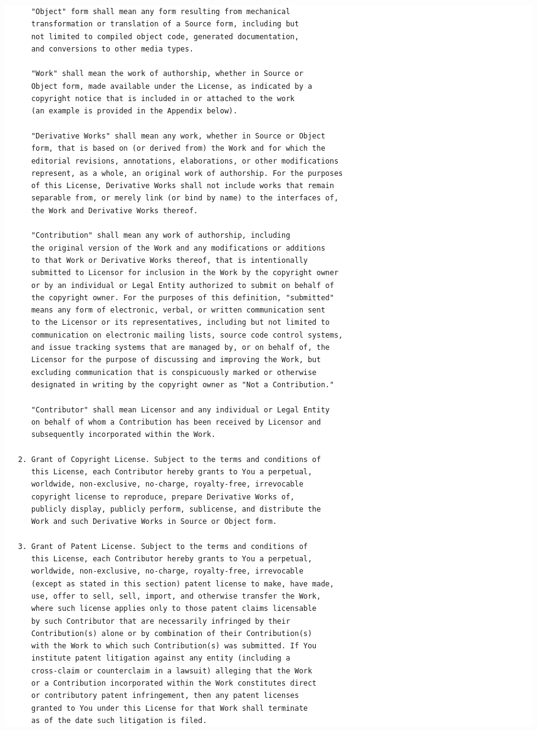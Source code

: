           "Object" form shall mean any form resulting from mechanical
          transformation or translation of a Source form, including but
          not limited to compiled object code, generated documentation,
          and conversions to other media types.

          "Work" shall mean the work of authorship, whether in Source or
          Object form, made available under the License, as indicated by a
          copyright notice that is included in or attached to the work
          (an example is provided in the Appendix below).

          "Derivative Works" shall mean any work, whether in Source or Object
          form, that is based on (or derived from) the Work and for which the
          editorial revisions, annotations, elaborations, or other modifications
          represent, as a whole, an original work of authorship. For the purposes
          of this License, Derivative Works shall not include works that remain
          separable from, or merely link (or bind by name) to the interfaces of,
          the Work and Derivative Works thereof.

          "Contribution" shall mean any work of authorship, including
          the original version of the Work and any modifications or additions
          to that Work or Derivative Works thereof, that is intentionally
          submitted to Licensor for inclusion in the Work by the copyright owner
          or by an individual or Legal Entity authorized to submit on behalf of
          the copyright owner. For the purposes of this definition, "submitted"
          means any form of electronic, verbal, or written communication sent
          to the Licensor or its representatives, including but not limited to
          communication on electronic mailing lists, source code control systems,
          and issue tracking systems that are managed by, or on behalf of, the
          Licensor for the purpose of discussing and improving the Work, but
          excluding communication that is conspicuously marked or otherwise
          designated in writing by the copyright owner as "Not a Contribution."

          "Contributor" shall mean Licensor and any individual or Legal Entity
          on behalf of whom a Contribution has been received by Licensor and
          subsequently incorporated within the Work.

       2. Grant of Copyright License. Subject to the terms and conditions of
          this License, each Contributor hereby grants to You a perpetual,
          worldwide, non-exclusive, no-charge, royalty-free, irrevocable
          copyright license to reproduce, prepare Derivative Works of,
          publicly display, publicly perform, sublicense, and distribute the
          Work and such Derivative Works in Source or Object form.

       3. Grant of Patent License. Subject to the terms and conditions of
          this License, each Contributor hereby grants to You a perpetual,
          worldwide, non-exclusive, no-charge, royalty-free, irrevocable
          (except as stated in this section) patent license to make, have made,
          use, offer to sell, sell, import, and otherwise transfer the Work,
          where such license applies only to those patent claims licensable
          by such Contributor that are necessarily infringed by their
          Contribution(s) alone or by combination of their Contribution(s)
          with the Work to which such Contribution(s) was submitted. If You
          institute patent litigation against any entity (including a
          cross-claim or counterclaim in a lawsuit) alleging that the Work
          or a Contribution incorporated within the Work constitutes direct
          or contributory patent infringement, then any patent licenses
          granted to You under this License for that Work shall terminate
          as of the date such litigation is filed.
